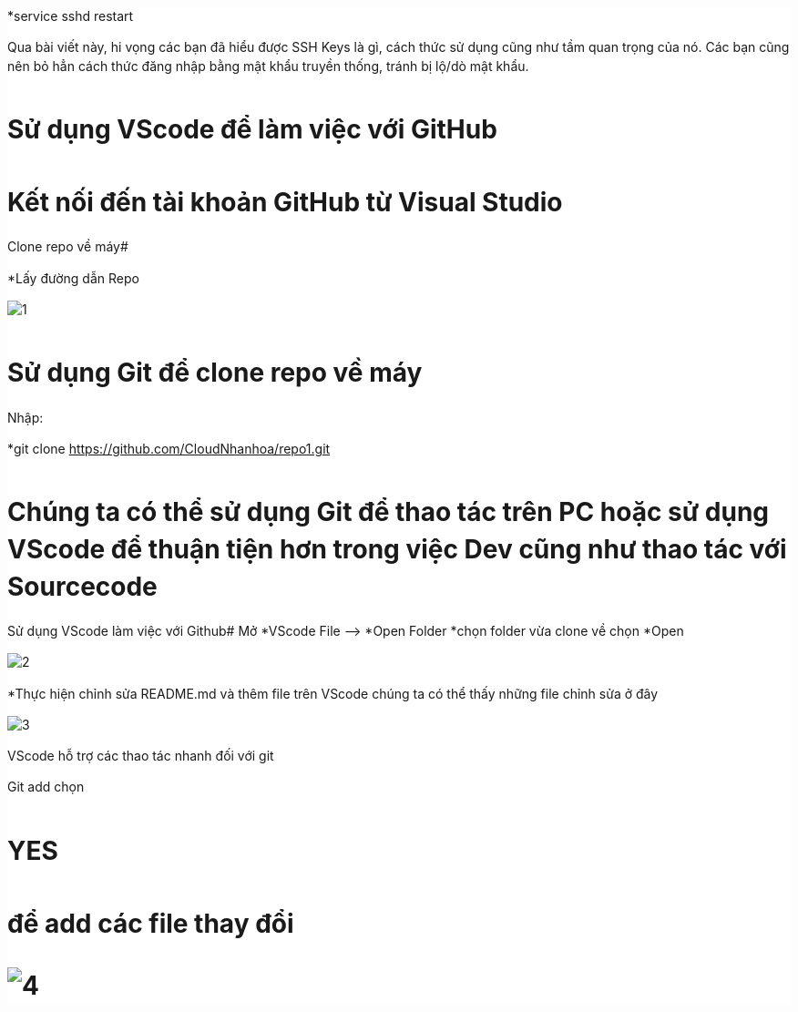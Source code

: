 *service sshd restart




Qua bài viết này, hi vọng các bạn đã hiểu được SSH Keys là gì, cách thức sử dụng cũng như tầm quan trọng của nó. Các bạn cũng nên bỏ hẳn cách thức đăng nhập bằng mật khẩu truyền thống, tránh bị lộ/dò mật khẩu.






# Sử dụng VScode để làm việc với GitHub

# Kết nối đến tài khoản GitHub từ Visual Studio
Clone repo về máy#

*Lấy đường dẫn Repo

![1](https://user-images.githubusercontent.com/54676091/91835896-36ebb580-ec74-11ea-914d-76b8301dbd34.png)

# Sử dụng Git để clone repo về máy

Nhập:


*git clone https://github.com/CloudNhanhoa/repo1.git


# Chúng ta có thể sử dụng Git để thao tác trên PC hoặc sử dụng VScode để thuận tiện hơn trong việc Dev cũng như thao tác với Sourcecode

Sử dụng VScode làm việc với Github#
Mở *VScode File –> *Open Folder 
*chọn folder vừa clone về chọn *Open


![2](https://user-images.githubusercontent.com/54676091/91836144-921da800-ec74-11ea-9b50-276f1b4ab74b.png)

*Thực hiện chỉnh sửa README.md và thêm file trên VScode chúng ta có thể thấy những file chỉnh sửa ở đây



![3](https://user-images.githubusercontent.com/54676091/91836178-a06bc400-ec74-11ea-89e9-35d6afcfcc1c.png)



VScode hỗ trợ các thao tác nhanh đối với git

Git add chọn <h1>YES<h1> để add các file thay đổi


![4](https://user-images.githubusercontent.com/54676091/91836276-c1ccb000-ec74-11ea-8c02-5ab94c7e3e87.png)
